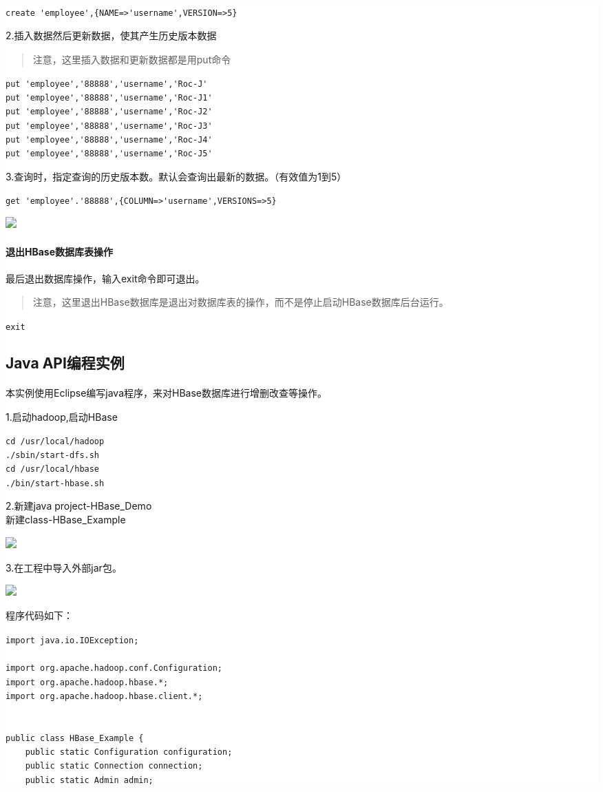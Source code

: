 	create 'employee',{NAME=>'username',VERSION=>5}

2.插入数据然后更新数据，使其产生历史版本数据
> 注意，这里插入数据和更新数据都是用put命令  

	put 'employee','88888','username','Roc-J'
	put 'employee','88888','username','Roc-J1'
	put 'employee','88888','username','Roc-J2'
	put 'employee','88888','username','Roc-J3'
	put 'employee','88888','username','Roc-J4'
	put 'employee','88888','username','Roc-J5'
	
3.查询时，指定查询的历史版本数。默认会查询出最新的数据。（有效值为1到5）  

	get 'employee'.'88888',{COLUMN=>'username',VERSIONS=>5}

![](http://i.imgur.com/GguneUN.png)

#### 退出HBase数据库表操作 ####

最后退出数据库操作，输入exit命令即可退出。
> 注意，这里退出HBase数据库是退出对数据库表的操作，而不是停止启动HBase数据库后台运行。

	exit

## Java API编程实例 ##

本实例使用Eclipse编写java程序，来对HBase数据库进行增删改查等操作。

1.启动hadoop,启动HBase

	cd /usr/local/hadoop
	./sbin/start-dfs.sh
	cd /usr/local/hbase
	./bin/start-hbase.sh

2.新建java project-HBase_Demo  
新建class-HBase_Example  

![](http://i.imgur.com/2ATUTCO.png)

3.在工程中导入外部jar包。

![](http://i.imgur.com/9QFmZOX.png)


程序代码如下：

	import java.io.IOException;
	
	import org.apache.hadoop.conf.Configuration;
	import org.apache.hadoop.hbase.*;
	import org.apache.hadoop.hbase.client.*;
	
	
	public class HBase_Example {
		public static Configuration configuration;
		public static Connection connection;
		public static Admin admin;
		